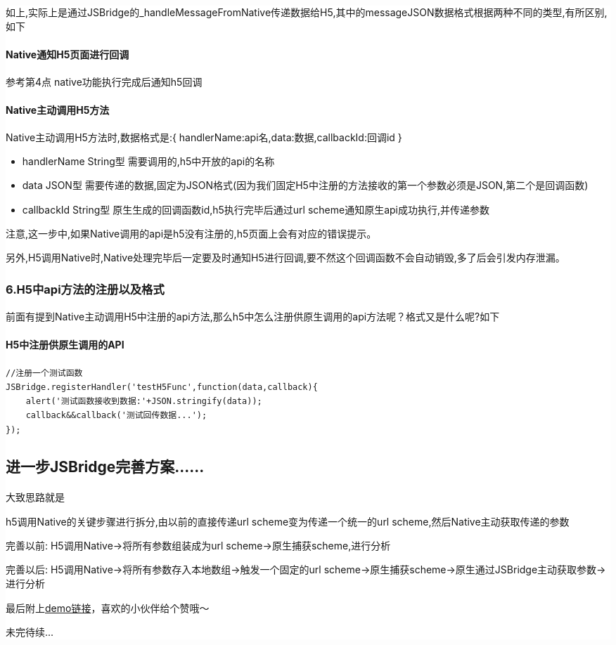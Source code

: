 如上,实际上是通过JSBridge的_handleMessageFromNative传递数据给H5,其中的messageJSON数据格式根据两种不同的类型,有所区别,如下

#### Native通知H5页面进行回调

参考第4点 native功能执行完成后通知h5回调

#### Native主动调用H5方法

Native主动调用H5方法时,数据格式是:\{ handlerName:api名,data:数据,callbackId:回调id \}

-   handlerName String型 需要调用的,h5中开放的api的名称
-   data JSON型 需要传递的数据,固定为JSON格式(因为我们固定H5中注册的方法接收的第一个参数必须是JSON,第二个是回调函数)

-   callbackId String型 原生生成的回调函数id,h5执行完毕后通过url scheme通知原生api成功执行,并传递参数

注意,这一步中,如果Native调用的api是h5没有注册的,h5页面上会有对应的错误提示。

另外,H5调用Native时,Native处理完毕后一定要及时通知H5进行回调,要不然这个回调函数不会自动销毁,多了后会引发内存泄漏。

### 6.H5中api方法的注册以及格式

前面有提到Native主动调用H5中注册的api方法,那么h5中怎么注册供原生调用的api方法呢？格式又是什么呢?如下

#### H5中注册供原生调用的API

```
//注册一个测试函数
JSBridge.registerHandler('testH5Func',function(data,callback){
	alert('测试函数接收到数据:'+JSON.stringify(data));
	callback&&callback('测试回传数据...');
});	

```

## 进一步JSBridge完善方案......


大致思路就是

h5调用Native的关键步骤进行拆分,由以前的直接传递url scheme变为传递一个统一的url scheme,然后Native主动获取传递的参数

完善以前: H5调用Native->将所有参数组装成为url scheme->原生捕获scheme,进行分析

完善以后: H5调用Native->将所有参数存入本地数组->触发一个固定的url scheme->原生捕获scheme->原生通过JSBridge主动获取参数->进行分析

最后附上[demo链接](https://link.juejin.cn/?target=https%3A%2F%2Fgithub.com%2FHanochMa%2FJSBridge-demo "https://github.com/HanochMa/JSBridge-demo")，喜欢的小伙伴给个赞哦～

未完待续...
